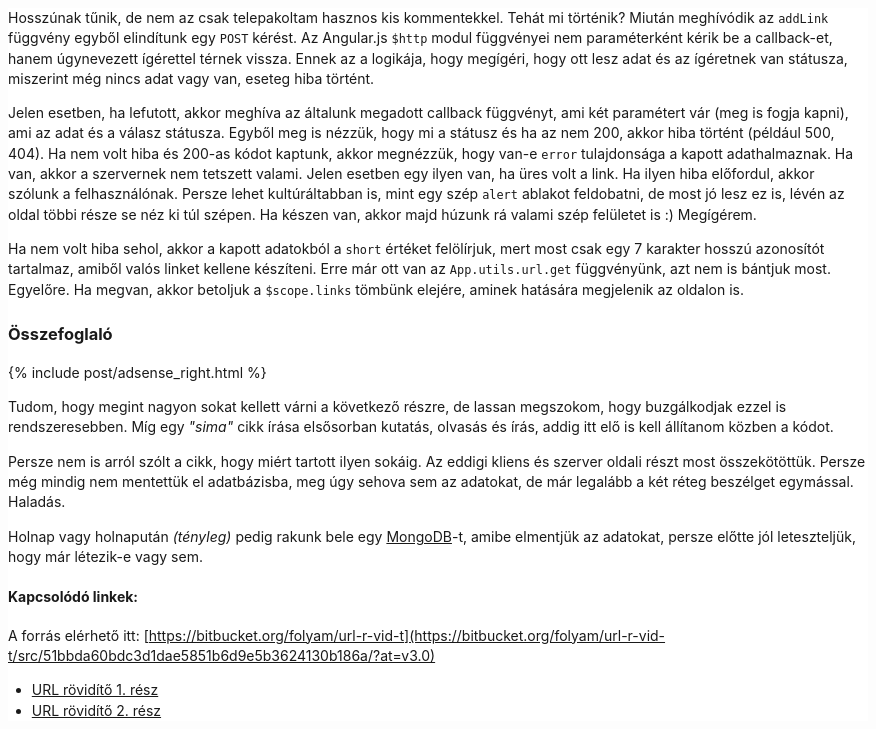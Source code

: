Hosszúnak tűnik, de nem az csak telepakoltam hasznos kis kommentekkel. Tehát mi történik?
Miután meghívódik az `addLink` függvény egyből elindítunk egy `POST` kérést. Az Angular.js
`$http` modul függvényei nem paraméterként kérik be a callback-et, hanem úgynevezett ígérettel
térnek vissza. Ennek az a logikája, hogy megígéri, hogy ott lesz adat és az ígéretnek van
státusza, miszerint még nincs adat vagy van, eseteg hiba történt.

Jelen esetben, ha lefutott, akkor meghíva az általunk megadott callback függvényt, ami
két paramétert vár (meg is fogja kapni), ami az adat és a válasz státusza. Egyből
meg is nézzük, hogy mi a státusz és ha az nem 200, akkor hiba történt (például 500, 404).
Ha nem volt hiba és 200-as kódot kaptunk, akkor megnézzük, hogy van-e `error` tulajdonsága
a kapott adathalmaznak. Ha van, akkor a szervernek nem tetszett valami. Jelen esetben
egy ilyen van, ha üres volt a link. Ha ilyen hiba előfordul, akkor szólunk a felhasználónak.
Persze lehet kultúráltabban is, mint egy szép `alert` ablakot feldobatni, de most jó lesz ez is,
lévén az oldal többi része se néz ki túl szépen. Ha készen van, akkor majd húzunk rá valami szép
felületet is :) Megígérem.

Ha nem volt hiba sehol, akkor a kapott adatokból a `short` értéket felölírjuk, mert
most csak egy 7 karakter hosszú azonosítót tartalmaz, amiből valós linket kellene készíteni.
Erre már ott van az `App.utils.url.get` függvényünk, azt nem is bántjuk most. Egyelőre.
Ha megvan, akkor betoljuk a `$scope.links` tömbünk elejére, aminek hatására megjelenik
az oldalon is.

### Összefoglaló

{% include post/adsense_right.html %}

Tudom, hogy megint nagyon sokat kellett várni a következő részre, de lassan megszokom,
hogy buzgálkodjak ezzel is rendszeresebben. Míg egy _"sima"_ cikk írása elsősorban
kutatás, olvasás és írás, addig itt elő is kell állítanom közben a kódot.

Persze nem is arról szólt a cikk, hogy miért tartott ilyen sokáig. Az eddigi kliens és
szerver oldali részt most összekötöttük. Persze még mindig nem mentettük el adatbázisba,
meg úgy sehova sem az adatokat, de már legalább a két réteg beszélget egymással. Haladás.

Holnap vagy holnapután _(tényleg)_ pedig rakunk bele egy [MongoDB](http://www.mongodb.org/)-t,
amibe elmentjük az adatokat, persze előtte jól leteszteljük, hogy már létezik-e vagy sem.

#### Kapcsolódó linkek:

A forrás elérhető itt:
[https://bitbucket.org/folyam/url-r-vid-t](https://bitbucket.org/folyam/url-r-vid-t/src/51bbda60bdc3d1dae5851b6d9e5b3624130b186a/?at=v3.0)

* [URL rövidítő 1. rész](/blog/2013/02/16/url-rovidito-1-resz/)
* [URL rövidítő 2. rész](/blog/2013/03/28/url-rovidito-2-resz/)
